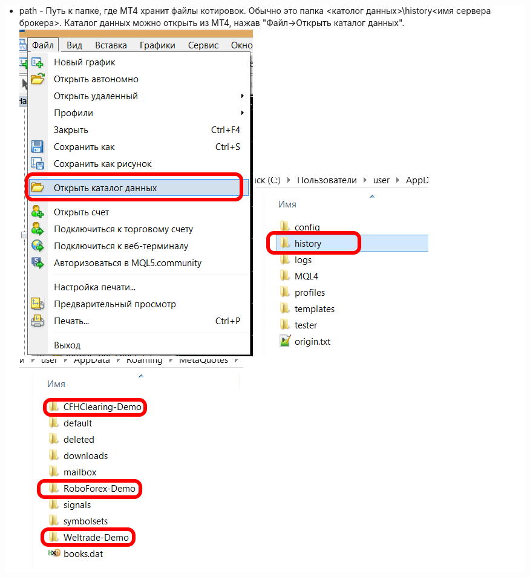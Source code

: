 * path - Путь к папке, где МТ4 хранит файлы котировок. Обычно это папка <католог данных>\history\<имя сервера брокера>. Каталог данных можно открыть из МТ4, нажав "Файл->Открыть каталог данных". ![doc/config-instruction-1.png](doc/config-instruction-1.png) ![doc/config-instruction-2.png](doc/config-instruction-2.png) ![doc/config-instruction-3.png](doc/config-instruction-3.png)